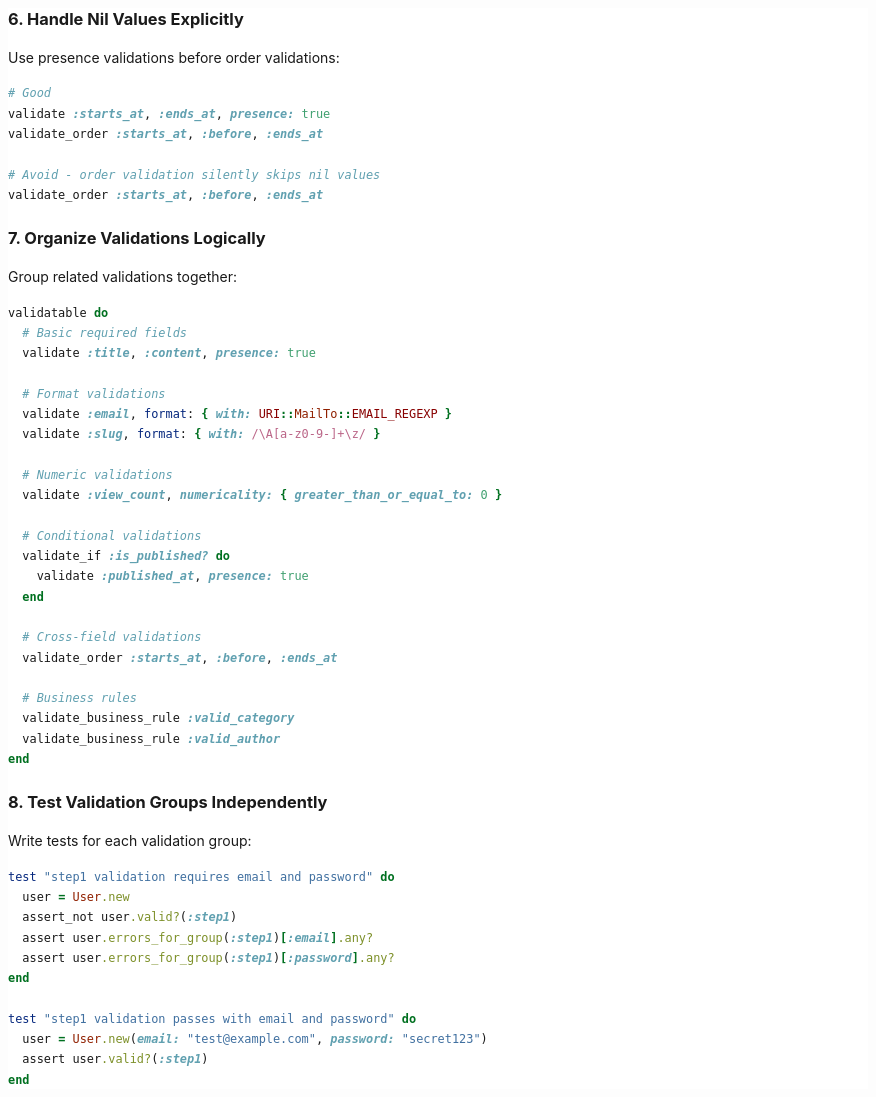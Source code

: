 ### 6. Handle Nil Values Explicitly

Use presence validations before order validations:

```ruby
# Good
validate :starts_at, :ends_at, presence: true
validate_order :starts_at, :before, :ends_at

# Avoid - order validation silently skips nil values
validate_order :starts_at, :before, :ends_at
```

### 7. Organize Validations Logically

Group related validations together:

```ruby
validatable do
  # Basic required fields
  validate :title, :content, presence: true

  # Format validations
  validate :email, format: { with: URI::MailTo::EMAIL_REGEXP }
  validate :slug, format: { with: /\A[a-z0-9-]+\z/ }

  # Numeric validations
  validate :view_count, numericality: { greater_than_or_equal_to: 0 }

  # Conditional validations
  validate_if :is_published? do
    validate :published_at, presence: true
  end

  # Cross-field validations
  validate_order :starts_at, :before, :ends_at

  # Business rules
  validate_business_rule :valid_category
  validate_business_rule :valid_author
end
```

### 8. Test Validation Groups Independently

Write tests for each validation group:

```ruby
test "step1 validation requires email and password" do
  user = User.new
  assert_not user.valid?(:step1)
  assert user.errors_for_group(:step1)[:email].any?
  assert user.errors_for_group(:step1)[:password].any?
end

test "step1 validation passes with email and password" do
  user = User.new(email: "test@example.com", password: "secret123")
  assert user.valid?(:step1)
end
```
